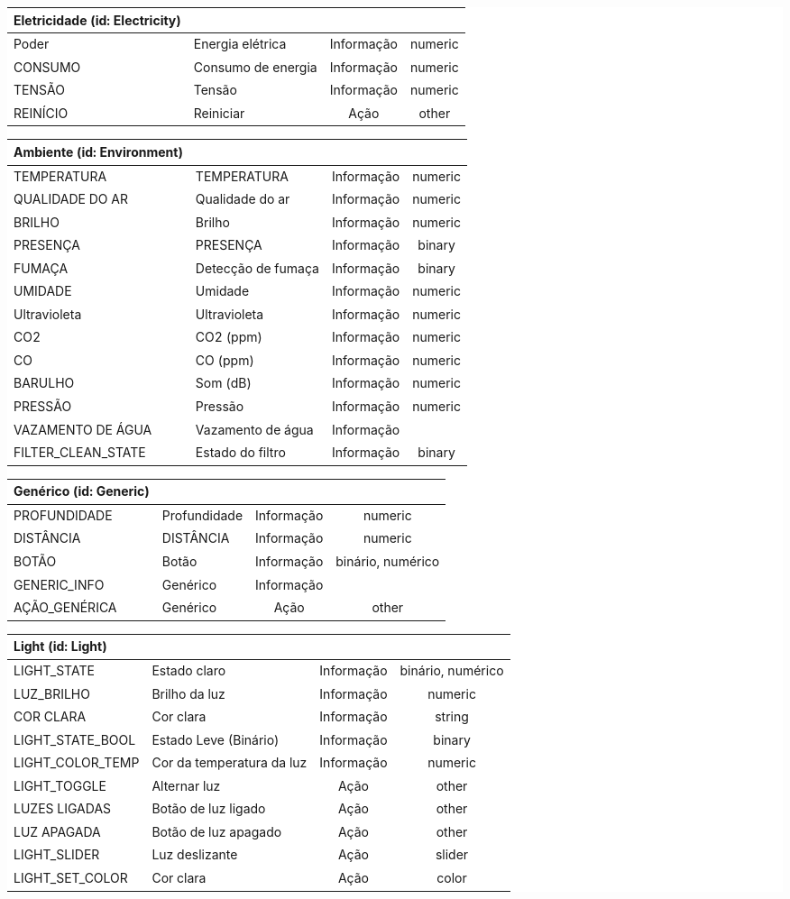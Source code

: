 | **Eletricidade (id: Electricity)** | | | |
|:--------|:----------------|:--------:|:---------:|
| Poder | Energia elétrica | Informação | numeric
| CONSUMO | Consumo de energia | Informação | numeric
| TENSÃO | Tensão | Informação | numeric
| REINÍCIO | Reiniciar | Ação | other

| **Ambiente (id: Environment)** | | | |
|:--------|:----------------|:--------:|:---------:|
| TEMPERATURA | TEMPERATURA | Informação | numeric
| QUALIDADE DO AR | Qualidade do ar | Informação | numeric
| BRILHO | Brilho | Informação | numeric
| PRESENÇA | PRESENÇA | Informação | binary
| FUMAÇA | Detecção de fumaça | Informação | binary
| UMIDADE | Umidade | Informação | numeric
| Ultravioleta | Ultravioleta | Informação | numeric
| CO2 | CO2 (ppm) | Informação | numeric
| CO | CO (ppm) | Informação | numeric
| BARULHO | Som (dB) | Informação | numeric
| PRESSÃO | Pressão | Informação | numeric
| VAZAMENTO DE ÁGUA | Vazamento de água | Informação |
| FILTER_CLEAN_STATE | Estado do filtro | Informação | binary

| **Genérico (id: Generic)** | | | |
|:--------|:----------------|:--------:|:---------:|
| PROFUNDIDADE | Profundidade | Informação | numeric
| DISTÂNCIA | DISTÂNCIA | Informação | numeric
| BOTÃO | Botão | Informação | binário, numérico
| GENERIC_INFO |  Genérico | Informação |
| AÇÃO_GENÉRICA |  Genérico | Ação | other

| **Light (id: Light)** | | | |
|:--------|:----------------|:--------:|:---------:|
| LIGHT_STATE | Estado claro | Informação | binário, numérico
| LUZ_BRILHO | Brilho da luz | Informação | numeric
| COR CLARA | Cor clara | Informação | string
| LIGHT_STATE_BOOL | Estado Leve (Binário) | Informação | binary
| LIGHT_COLOR_TEMP | Cor da temperatura da luz | Informação | numeric
| LIGHT_TOGGLE | Alternar luz | Ação | other
| LUZES LIGADAS | Botão de luz ligado | Ação | other
| LUZ APAGADA | Botão de luz apagado | Ação | other
| LIGHT_SLIDER | Luz deslizante | Ação | slider
| LIGHT_SET_COLOR | Cor clara | Ação | color